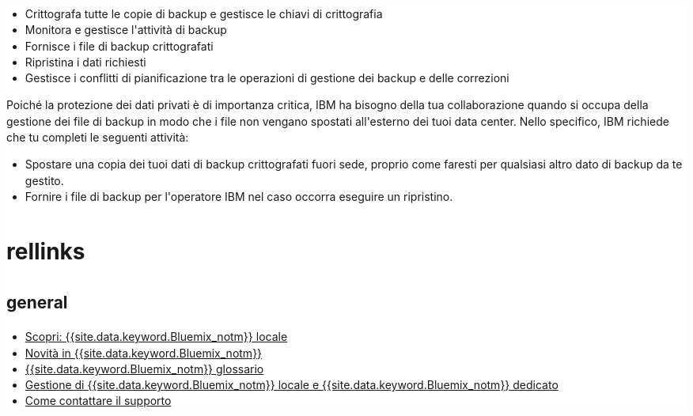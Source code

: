 <ul>
<li>Crittografa tutte le copie di backup e gestisce le chiavi di crittografia</li>
<li>Monitora e gestisce l'attività di backup</li>
<li>Fornisce i file di backup crittografati</li>
<li>Ripristina i dati richiesti</li>
<li>Gestisce i conflitti di pianificazione tra le operazioni di gestione dei backup e delle correzioni</li>
</ul>

Poiché la protezione dei dati privati è di importanza critica, IBM ha bisogno della tua collaborazione quando si occupa della gestione dei file di backup in modo che i file non vengano spostati all'esterno dei tuoi data center. Nello specifico, IBM richiede che tu completi le seguenti attività:

<ul>
<li>Spostare una copia dei tuoi dati di backup crittografati fuori sede, proprio come faresti per qualsiasi altro dato di backup da te gestito.</li>
<li>Fornire i file di backup per l'operatore IBM nel caso occorra eseguire un ripristino.</li>
</ul>


# rellinks
## general
* [Scopri: {{site.data.keyword.Bluemix_notm}} locale](http://www.ibm.com/cloud-computing/bluemix/hybrid/local/)
* [Novità in {{site.data.keyword.Bluemix_notm}}](../whatsnew/index.html)
* [{{site.data.keyword.Bluemix_notm}} glossario](glossary/index.html)
* [Gestione di {{site.data.keyword.Bluemix_notm}} locale e {{site.data.keyword.Bluemix_notm}} dedicato](../admin/index.html#mng)
* [Come contattare il supporto](troubleshoot/getting_customer_support.html#bluemix_support)
